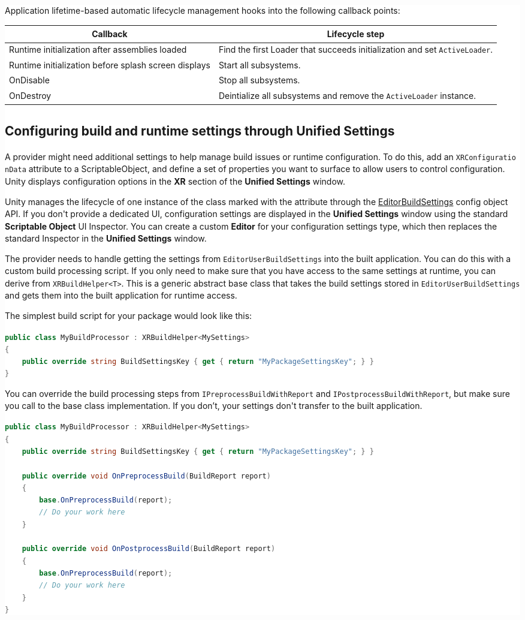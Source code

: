 Application lifetime-based automatic lifecycle management hooks into the following callback points:

|Callback|Lifecycle step|
|---|---|
|Runtime initialization after assemblies loaded|Find the first Loader that succeeds initialization and set `ActiveLoader`.|
|Runtime initialization before splash screen displays|Start all subsystems.|
|OnDisable|Stop all subsystems.|
|OnDestroy|Deintialize all subsystems and remove the `ActiveLoader` instance.|

## Configuring build and runtime settings through Unified Settings

A provider might need additional settings to help manage build issues or runtime configuration. To do this, add an `XRConfigurationData` attribute to a ScriptableObject, and define a set of properties you want to surface to allow users to control configuration. Unity displays configuration options in the **XR** section of the **Unified Settings** window.

Unity manages the lifecycle of one instance of the class marked with the attribute through the [EditorBuildSettings](https://docs.unity3d.com/ScriptReference/EditorBuildSettings.html) config object API. If you don't provide a dedicated UI, configuration settings are displayed in the **Unified Settings** window using the standard **Scriptable Object** UI Inspector. You can create a custom **Editor** for your configuration settings type, which then replaces the standard Inspector in the **Unified Settings** window.

The provider needs to handle getting the settings from `EditorUserBuildSettings` into the built application. You can do this with a custom build processing script. If you only need to make sure that you have access to the same settings at runtime, you can derive from `XRBuildHelper<T>`. This is a generic abstract base class that takes the build settings stored in `EditorUserBuildSettings` and gets them into the built application for runtime access.

The simplest build script for your package would look like this:

```csharp
public class MyBuildProcessor : XRBuildHelper<MySettings> 
{
    public override string BuildSettingsKey { get { return "MyPackageSettingsKey"; } }
}
```

You can override the build processing steps from `IPreprocessBuildWithReport` and `IPostprocessBuildWithReport`, but make sure you call to the base class implementation. If you don’t, your settings don't transfer to the built application.

```csharp
public class MyBuildProcessor : XRBuildHelper<MySettings> 
{ 
    public override string BuildSettingsKey { get { return "MyPackageSettingsKey"; } }

    public override void OnPreprocessBuild(BuildReport report)
    {
        base.OnPreprocessBuild(report);
        // Do your work here
    }

    public override void OnPostprocessBuild(BuildReport report)
    {
        base.OnPreprocessBuild(report);
        // Do your work here
    }
}
```
